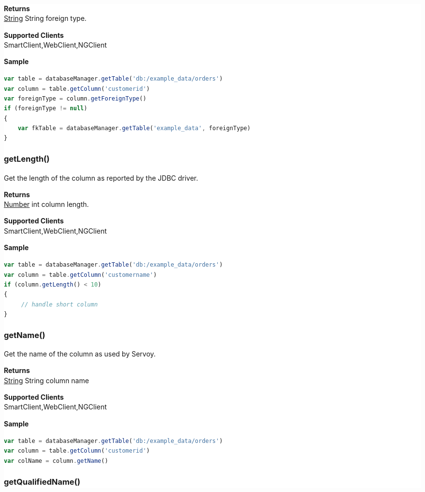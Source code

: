 **Returns**\
[String](../JSLib/String.md) String foreign type.

**Supported Clients**\
SmartClient,WebClient,NGClient

**Sample**

```javascript
var table = databaseManager.getTable('db:/example_data/orders')
var column = table.getColumn('customerid')
var foreignType = column.getForeignType()
if (foreignType != null)
{
	var fkTable = databaseManager.getTable('example_data', foreignType)
}
```
### getLength()

Get the length of the column as reported by the JDBC driver.


**Returns**\
[Number](../JSLib/Number.md) int column length.

**Supported Clients**\
SmartClient,WebClient,NGClient

**Sample**

```javascript
var table = databaseManager.getTable('db:/example_data/orders')
var column = table.getColumn('customername')
if (column.getLength() < 10)
{
	 // handle short column
}
```
### getName()

Get the name of the column as used by Servoy.


**Returns**\
[String](../JSLib/String.md) String column name

**Supported Clients**\
SmartClient,WebClient,NGClient

**Sample**

```javascript
var table = databaseManager.getTable('db:/example_data/orders')
var column = table.getColumn('customerid')
var colName = column.getName()
```
### getQualifiedName()
